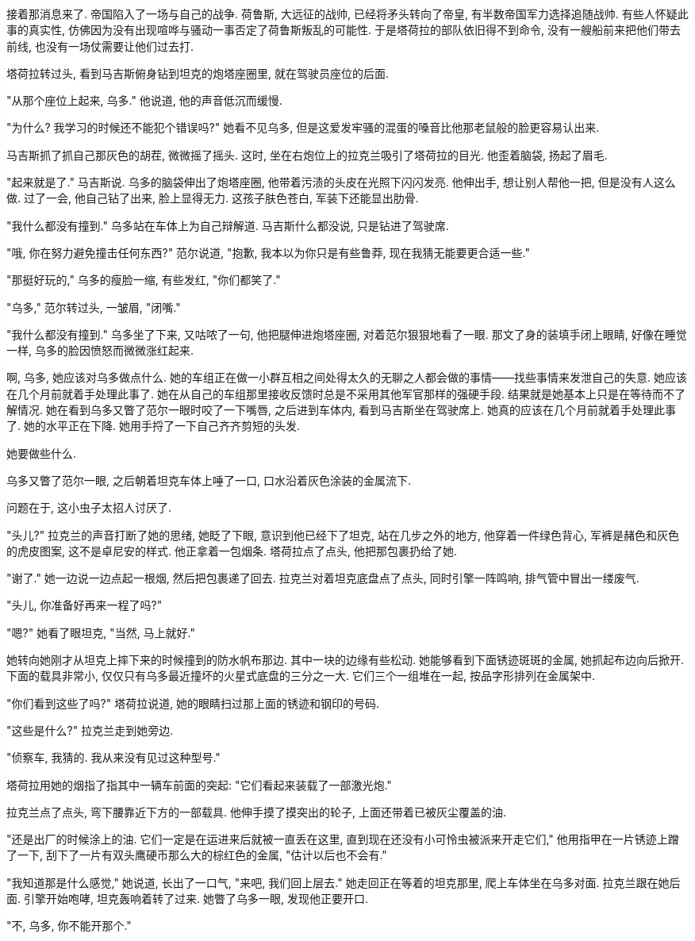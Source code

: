 接着那消息来了. 帝国陷入了一场与自己的战争. 荷鲁斯, 大远征的战帅, 已经将矛头转向了帝皇, 有半数帝国军力选择追随战帅. 有些人怀疑此事的真实性, 仿佛因为没有出现喧哗与骚动一事否定了荷鲁斯叛乱的可能性. 于是塔荷拉的部队依旧得不到命令, 没有一艘船前来把他们带去前线, 也没有一场仗需要让他们过去打.

塔荷拉转过头, 看到马吉斯俯身钻到坦克的炮塔座圈里, 就在驾驶员座位的后面.

"从那个座位上起来, 乌多." 他说道, 他的声音低沉而缓慢.

"为什么? 我学习的时候还不能犯个错误吗?" 她看不见乌多, 但是这爱发牢骚的混蛋的嗓音比他那老鼠般的脸更容易认出来.

马吉斯抓了抓自己那灰色的胡茬, 微微摇了摇头. 这时, 坐在右炮位上的拉克兰吸引了塔荷拉的目光. 他歪着脑袋, 扬起了眉毛.

"起来就是了." 马吉斯说. 乌多的脑袋伸出了炮塔座圈, 他带着污渍的头皮在光照下闪闪发亮. 他伸出手, 想让别人帮他一把, 但是没有人这么做. 过了一会, 他自己钻了出来, 脸上显得无力. 这孩子肤色苍白, 军装下还能显出肋骨.

"我什么都没有撞到." 乌多站在车体上为自己辩解道. 马吉斯什么都没说, 只是钻进了驾驶席.

"哦, 你在努力避免撞击任何东西?" 范尔说道, "抱歉, 我本以为你只是有些鲁莽, 现在我猜无能要更合适一些."

"那挺好玩的," 乌多的瘦脸一缩, 有些发红, "你们都笑了."

"乌多," 范尔转过头, 一皱眉, "闭嘴."

"我什么都没有撞到." 乌多坐了下来, 又咕哝了一句, 他把腿伸进炮塔座圈, 对着范尔狠狠地看了一眼. 那文了身的装填手闭上眼睛, 好像在睡觉一样, 乌多的脸因愤怒而微微涨红起来.

啊, 乌多, 她应该对乌多做点什么. 她的车组正在做一小群互相之间处得太久的无聊之人都会做的事情——找些事情来发泄自己的失意. 她应该在几个月前就着手处理此事了. 她在从自己的车组那里接收反馈时总是不采用其他军官那样的强硬手段. 结果就是她基本上只是在等待而不了解情况. 她在看到乌多又瞥了范尔一眼时咬了一下嘴唇, 之后进到车体内, 看到马吉斯坐在驾驶席上. 她真的应该在几个月前就着手处理此事了. 她的水平正在下降. 她用手捋了一下自己齐齐剪短的头发.

她要做些什么.

乌多又瞥了范尔一眼, 之后朝着坦克车体上唾了一口, 口水沿着灰色涂装的金属流下.

问题在于, 这小虫子太招人讨厌了.

"头儿?" 拉克兰的声音打断了她的思绪, 她眨了下眼, 意识到他已经下了坦克, 站在几步之外的地方, 他穿着一件绿色背心, 军裤是赭色和灰色的虎皮图案, 这不是卓尼安的样式. 他正拿着一包烟条. 塔荷拉点了点头, 他把那包裹扔给了她.

"谢了." 她一边说一边点起一根烟, 然后把包裹递了回去. 拉克兰对着坦克底盘点了点头, 同时引擎一阵鸣响, 排气管中冒出一缕废气.

"头儿, 你准备好再来一程了吗?"

"嗯?" 她看了眼坦克, "当然, 马上就好."

她转向她刚才从坦克上摔下来的时候撞到的防水帆布那边. 其中一块的边缘有些松动. 她能够看到下面锈迹斑斑的金属, 她抓起布边向后掀开. 下面的载具非常小, 仅仅只有乌多最近撞坏的火星式底盘的三分之一大. 它们三个一组堆在一起, 按品字形排列在金属架中.

"你们看到这些了吗?" 塔荷拉说道, 她的眼睛扫过那上面的锈迹和钢印的号码.

"这些是什么?" 拉克兰走到她旁边.

"侦察车, 我猜的. 我从来没有见过这种型号."

塔荷拉用她的烟指了指其中一辆车前面的突起: "它们看起来装载了一部激光炮."

拉克兰点了点头, 弯下腰靠近下方的一部载具. 他伸手摸了摸突出的轮子, 上面还带着已被灰尘覆盖的油.

"还是出厂的时候涂上的油. 它们一定是在运进来后就被一直丢在这里, 直到现在还没有小可怜虫被派来开走它们," 他用指甲在一片锈迹上蹭了一下, 刮下了一片有双头鹰硬币那么大的棕红色的金属, "估计以后也不会有."

"我知道那是什么感觉," 她说道, 长出了一口气, "来吧, 我们回上层去." 她走回正在等着的坦克那里, 爬上车体坐在乌多对面. 拉克兰跟在她后面. 引擎开始咆哮, 坦克轰响着转了过来. 她瞥了乌多一眼, 发现他正要开口.

"不, 乌多, 你不能开那个."
